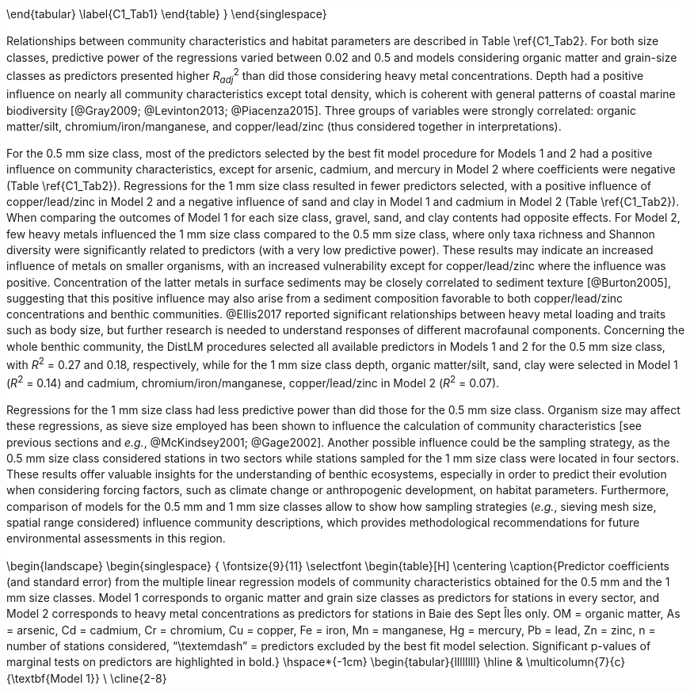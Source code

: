 \end{tabular}
\label{C1_Tab1}
\end{table}
} \end{singlespace}

Relationships between community characteristics and habitat parameters are described in Table \ref{C1_Tab2}. For both size classes, predictive power of the regressions varied between 0.02 and 0.5 and models considering organic matter and grain-size classes as predictors presented higher $R_{adj}^{2}$ than did those considering heavy metal concentrations. Depth had a positive influence on nearly all community characteristics except total density, which is coherent with general patterns of coastal marine biodiversity [@Gray2009; @Levinton2013; @Piacenza2015]. Three groups of variables were strongly correlated: organic matter/silt, chromium/iron/manganese, and copper/lead/zinc (thus considered together in interpretations).

For the 0.5 mm size class, most of the predictors selected by the best fit model procedure for Models 1 and 2 had a positive influence on community characteristics, except for arsenic, cadmium, and mercury in Model 2 where coefficients were negative (Table \ref{C1_Tab2}). Regressions for the 1 mm size class resulted in fewer predictors selected, with a positive influence of copper/lead/zinc in Model 2 and a negative influence of sand and clay in Model 1 and cadmium in Model 2 (Table \ref{C1_Tab2}). When comparing the outcomes of Model 1 for each size class, gravel, sand, and clay contents had opposite effects. For Model 2, few heavy metals influenced the 1 mm size class compared to the 0.5 mm size class, where only taxa richness and Shannon diversity were significantly related to predictors (with a very low predictive power). These results may indicate an increased influence of metals on smaller organisms, with an increased vulnerability except for copper/lead/zinc where the influence was positive. Concentration of the latter metals in surface sediments may be closely correlated to sediment texture [@Burton2005], suggesting that this positive influence may also arise from a sediment composition favorable to both copper/lead/zinc concentrations and benthic communities. @Ellis2017 reported significant relationships between heavy metal loading and traits such as body size, but further research is needed to understand responses of different macrofaunal components. Concerning the whole benthic community, the DistLM procedures selected all available predictors in Models 1 and 2 for the 0.5 mm size class, with $R^{2}$ = 0.27 and 0.18, respectively, while for the 1 mm size class depth, organic matter/silt, sand, clay were selected in Model 1 ($R^{2}$ = 0.14) and cadmium, chromium/iron/manganese, copper/lead/zinc in Model 2 ($R^{2}$ = 0.07).

Regressions for the 1 mm size class had less predictive power than did those for the 0.5 mm size class. Organism size may affect these regressions, as sieve size employed has been shown to influence the calculation of community characteristics [see previous sections and *e.g.*, @McKindsey2001; @Gage2002]. Another possible influence could be the sampling strategy, as the 0.5 mm size class considered stations in two sectors while stations sampled for the 1 mm size class were located in four sectors. These results offer valuable insights for the understanding of benthic ecosystems, especially in order to predict their evolution when considering forcing factors, such as climate change or anthropogenic development, on habitat parameters. Furthermore, comparison of models for the 0.5 mm and 1 mm size classes allow to show how sampling strategies (*e.g.*, sieving mesh size, spatial range considered) influence community descriptions, which provides methodological recommendations for future environmental assessments in this region.

\begin{landscape}
\begin{singlespace} {
\fontsize{9}{11}
\selectfont
\begin{table}[H]
\centering
\caption{Predictor coefficients (and standard error) from the multiple linear regression models of community characteristics obtained for the 0.5 mm and the 1 mm size classes. Model 1 corresponds to organic matter and grain size classes as predictors for stations in every sector, and Model 2 corresponds to heavy metal concentrations as predictors for stations in Baie des Sept Îles only. OM = organic matter, As = arsenic, Cd = cadmium, Cr = chromium, Cu = copper, Fe = iron, Mn = manganese, Hg = mercury, Pb = lead, Zn = zinc, n = number of stations considered, “\textemdash” = predictors excluded by the best fit model selection. Significant p-values of marginal tests on predictors are highlighted in bold.}
\hspace*{-1cm}
\begin{tabular}{llllllll}
\hline
 & \multicolumn{7}{c}{\textbf{Model 1}} \\ \cline{2-8}
